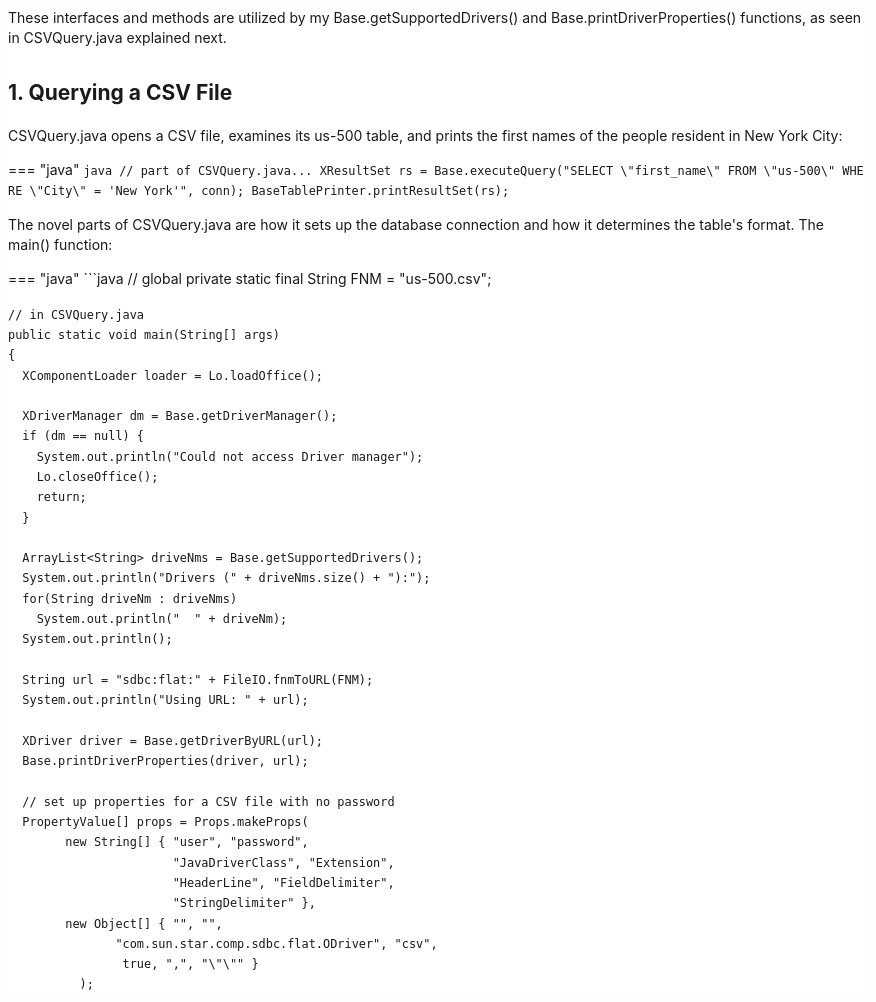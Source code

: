 These interfaces and methods are utilized by my Base.getSupportedDrivers() and
Base.printDriverProperties() functions, as seen in CSVQuery.java explained next.


## 1.  Querying a CSV File

CSVQuery.java opens a CSV file, examines its us-500 table, and prints the first
names of the people resident in New York City:

=== "java"
    ```java
    // part of CSVQuery.java...
    XResultSet rs = Base.executeQuery("SELECT \"first_name\" FROM
                        \"us-500\" WHERE \"City\" = 'New York'", conn);
    BaseTablePrinter.printResultSet(rs);
    ```

The novel parts of CSVQuery.java are how it sets up the database connection and
how it determines the table's format. The main() function:

=== "java"
    ```java
    // global
    private static final String FNM = "us-500.csv";
    
    
    // in CSVQuery.java
    public static void main(String[] args)
    {
      XComponentLoader loader = Lo.loadOffice();
    
      XDriverManager dm = Base.getDriverManager();
      if (dm == null) {
        System.out.println("Could not access Driver manager");
        Lo.closeOffice();
        return;
      }
    
      ArrayList<String> driveNms = Base.getSupportedDrivers();
      System.out.println("Drivers (" + driveNms.size() + "):");
      for(String driveNm : driveNms)
        System.out.println("  " + driveNm);
      System.out.println();
    
      String url = "sdbc:flat:" + FileIO.fnmToURL(FNM);
      System.out.println("Using URL: " + url);
    
      XDriver driver = Base.getDriverByURL(url);
      Base.printDriverProperties(driver, url);
    
      // set up properties for a CSV file with no password
      PropertyValue[] props = Props.makeProps(
            new String[] { "user", "password",
                           "JavaDriverClass", "Extension",
                           "HeaderLine", "FieldDelimiter",
                           "StringDelimiter" },
            new Object[] { "", "",
                   "com.sun.star.comp.sdbc.flat.ODriver", "csv",
                    true, ",", "\"\"" }
              );
    